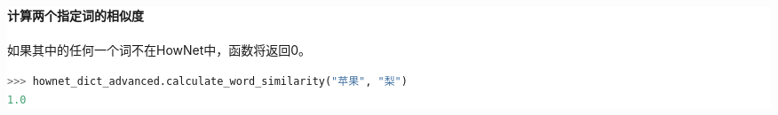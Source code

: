 
#### 计算两个指定词的相似度


如果其中的任何一个词不在HowNet中，函数将返回0。



```python
>>> hownet_dict_advanced.calculate_word_similarity("苹果", "梨")
1.0
```


